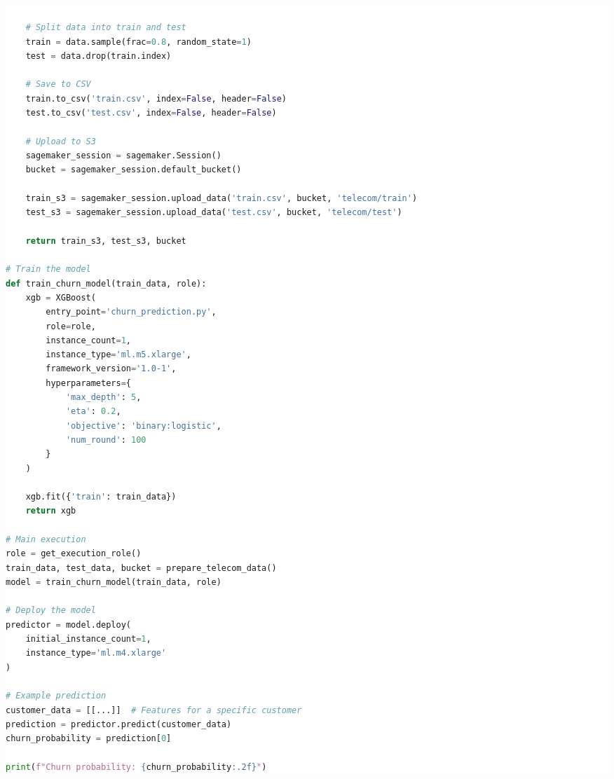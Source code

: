 ```python
  
    # Split data into train and test
    train = data.sample(frac=0.8, random_state=1)
    test = data.drop(train.index)
  
    # Save to CSV
    train.to_csv('train.csv', index=False, header=False)
    test.to_csv('test.csv', index=False, header=False)
  
    # Upload to S3
    sagemaker_session = sagemaker.Session()
    bucket = sagemaker_session.default_bucket()
  
    train_s3 = sagemaker_session.upload_data('train.csv', bucket, 'telecom/train')
    test_s3 = sagemaker_session.upload_data('test.csv', bucket, 'telecom/test')
  
    return train_s3, test_s3, bucket

# Train the model
def train_churn_model(train_data, role):
    xgb = XGBoost(
        entry_point='churn_prediction.py',
        role=role,
        instance_count=1,
        instance_type='ml.m5.xlarge',
        framework_version='1.0-1',
        hyperparameters={
            'max_depth': 5,
            'eta': 0.2,
            'objective': 'binary:logistic',
            'num_round': 100
        }
    )
  
    xgb.fit({'train': train_data})
    return xgb

# Main execution
role = get_execution_role()
train_data, test_data, bucket = prepare_telecom_data()
model = train_churn_model(train_data, role)

# Deploy the model
predictor = model.deploy(
    initial_instance_count=1,
    instance_type='ml.m4.xlarge'
)

# Example prediction
customer_data = [[...]]  # Features for a specific customer
prediction = predictor.predict(customer_data)
churn_probability = prediction[0]

print(f"Churn probability: {churn_probability:.2f}")
```
